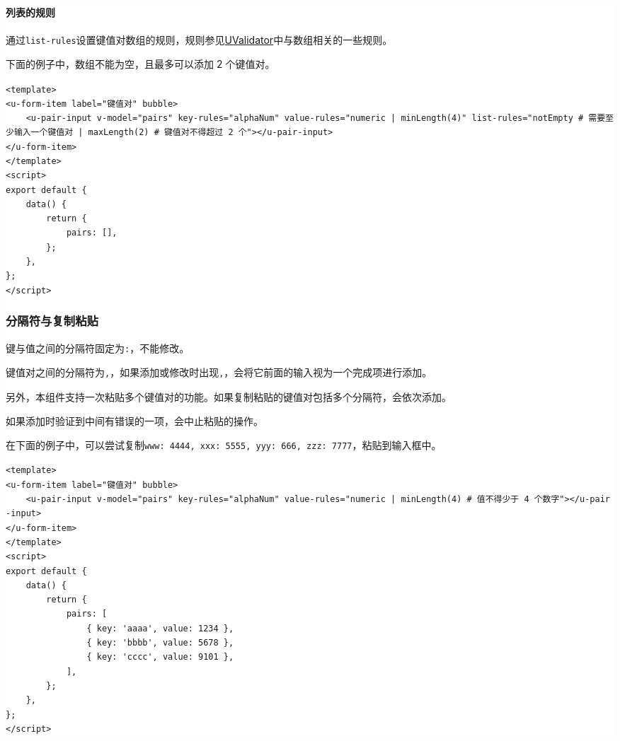 #### 列表的规则

通过`list-rules`设置键值对数组的规则，规则参见[UValidator](https://vusion.github.io/cloud-ui/components/u-validator/rules)中与数组相关的一些规则。

下面的例子中，数组不能为空，且最多可以添加 2 个键值对。

``` vue
<template>
<u-form-item label="键值对" bubble>
    <u-pair-input v-model="pairs" key-rules="alphaNum" value-rules="numeric | minLength(4)" list-rules="notEmpty # 需要至少输入一个键值对 | maxLength(2) # 键值对不得超过 2 个"></u-pair-input>
</u-form-item>
</template>
<script>
export default {
    data() {
        return {
            pairs: [],
        };
    },
};
</script>
```

### 分隔符与复制粘贴

键与值之间的分隔符固定为`:`，不能修改。

键值对之间的分隔符为`,`，如果添加或修改时出现`,`，会将它前面的输入视为一个完成项进行添加。

另外，本组件支持一次粘贴多个键值对的功能。如果复制粘贴的键值对包括多个分隔符，会依次添加。

如果添加时验证到中间有错误的一项，会中止粘贴的操作。

在下面的例子中，可以尝试复制`www: 4444, xxx: 5555, yyy: 666, zzz: 7777`，粘贴到输入框中。

``` vue
<template>
<u-form-item label="键值对" bubble>
    <u-pair-input v-model="pairs" key-rules="alphaNum" value-rules="numeric | minLength(4) # 值不得少于 4 个数字"></u-pair-input>
</u-form-item>
</template>
<script>
export default {
    data() {
        return {
            pairs: [
                { key: 'aaaa', value: 1234 },
                { key: 'bbbb', value: 5678 },
                { key: 'cccc', value: 9101 },
            ],
        };
    },
};
</script>
```
